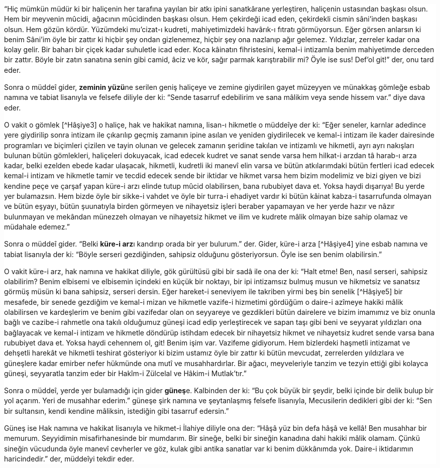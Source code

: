 “Hiç mümkün müdür ki bir haliçenin her tarafına yayılan bir atkı ipini sanatkârane yerleştiren, haliçenin ustasından başkası olsun. Hem bir meyvenin mûcidi, ağacının mûcidinden başkası olsun. Hem çekirdeği icad eden, çekirdekli cismin sâni’inden başkası olsun. Hem gözün kördür. Yüzümdeki mu’cizat-ı kudreti, mahiyetimizdeki havârık-ı fıtratı görmüyorsun. Eğer görsen anlarsın ki benim Sâni’im öyle bir zattır ki hiçbir şey ondan gizlenemez, hiçbir şey ona nazlanıp ağır gelemez. Yıldızlar, zerreler kadar ona kolay gelir. Bir baharı bir çiçek kadar suhuletle icad eder. Koca kâinatın fihristesini, kemal-i intizamla benim mahiyetimde derceden bir zattır. Böyle bir zatın sanatına senin gibi camid, âciz ve kör, sağır parmak karıştırabilir mi? Öyle ise sus! Def’ol git!” der, onu tard eder.

Sonra o müddeî gider, **zeminin yüzü**ne serilen geniş haliçeye ve zemine giydirilen gayet müzeyyen ve münakkaş gömleğe esbab namına ve tabiat lisanıyla ve felsefe diliyle der ki: “Sende tasarruf edebilirim ve sana mâlikim veya sende hissem var.” diye dava eder.

O vakit o gömlek [^Hâşiye3] o haliçe, hak ve hakikat namına, lisan-ı hikmetle o müddeîye der ki: “Eğer seneler, karnlar adedince yere giydirilip sonra intizam ile çıkarılıp geçmiş zamanın ipine asılan ve yeniden giydirilecek ve kemal-i intizam ile kader dairesinde programları ve biçimleri çizilen ve tayin olunan ve gelecek zamanın şeridine takılan ve intizamlı ve hikmetli, ayrı ayrı nakışları bulunan bütün gömlekleri, haliçeleri dokuyacak, icad edecek kudret ve sanat sende varsa hem hilkat-i arzdan tâ harab-ı arza kadar, belki ezelden ebede kadar ulaşacak, hikmetli, kudretli iki manevî elin varsa ve bütün atkılarımdaki bütün fertleri icad edecek kemal-i intizam ve hikmetle tamir ve tecdid edecek sende bir iktidar ve hikmet varsa hem bizim modelimiz ve bizi giyen ve bizi kendine peçe ve çarşaf yapan küre-i arzı elinde tutup mûcid olabilirsen, bana rububiyet dava et. Yoksa haydi dışarıya! Bu yerde yer bulamazsın. Hem bizde öyle bir sikke-i vahdet ve öyle bir turra-i ehadiyet vardır ki bütün kâinat kabza-i tasarrufunda olmayan ve bütün eşyayı, bütün şuunatıyla birden görmeyen ve nihayetsiz işleri beraber yapamayan ve her yerde hazır ve nâzır bulunmayan ve mekândan münezzeh olmayan ve nihayetsiz hikmet ve ilim ve kudrete mâlik olmayan bize sahip olamaz ve müdahale edemez.”

Sonra o müddeî gider. “Belki **küre-i arz**ı kandırıp orada bir yer bulurum.” der. Gider, küre-i arza [^Hâşiye4] yine esbab namına ve tabiat lisanıyla der ki: “Böyle serseri gezdiğinden, sahipsiz olduğunu gösteriyorsun. Öyle ise sen benim olabilirsin.”

O vakit küre-i arz, hak namına ve hakikat diliyle, gök gürültüsü gibi bir sadâ ile ona der ki: “Halt etme! Ben, nasıl serseri, sahipsiz olabilirim? Benim elbisemi ve elbisemin içindeki en küçük bir noktayı, bir ipi intizamsız bulmuş musun ve hikmetsiz ve sanatsız görmüş müsün ki bana sahipsiz, serseri dersin. Eğer hareket-i seneviyem ile takriben yirmi beş bin senelik [^Hâşiye5] bir mesafede, bir senede gezdiğim ve kemal-i mizan ve hikmetle vazife-i hizmetimi gördüğüm o daire-i azîmeye hakiki mâlik olabilirsen ve kardeşlerim ve benim gibi vazifedar olan on seyyareye ve gezdikleri bütün dairelere ve bizim imamımız ve biz onunla bağlı ve cazibe-i rahmetle ona takılı olduğumuz güneşi icad edip yerleştirecek ve sapan taşı gibi beni ve seyyarat yıldızları ona bağlayacak ve kemal-i intizam ve hikmetle döndürüp istihdam edecek bir nihayetsiz hikmet ve nihayetsiz kudret sende varsa bana rububiyet dava et. Yoksa haydi cehennem ol, git! Benim işim var. Vazifeme gidiyorum. Hem bizlerdeki haşmetli intizamat ve dehşetli harekât ve hikmetli teshirat gösteriyor ki bizim ustamız öyle bir zattır ki bütün mevcudat, zerrelerden yıldızlara ve güneşlere kadar emirber nefer hükmünde ona mutî ve musahhardırlar. Bir ağacı, meyveleriyle tanzim ve tezyin ettiği gibi kolayca güneşi, seyyaratla tanzim eder bir Hakîm-i Zülcelal ve Hâkim-i Mutlak’tır.”

Sonra o müddeî, yerde yer bulamadığı için gider **güneş**e. Kalbinden der ki: “Bu çok büyük bir şeydir, belki içinde bir delik bulup bir yol açarım. Yeri de musahhar ederim.” güneşe şirk namına ve şeytanlaşmış felsefe lisanıyla, Mecusilerin dedikleri gibi der ki: “Sen bir sultansın, kendi kendine mâliksin, istediğin gibi tasarruf edersin.”

Güneş ise Hak namına ve hakikat lisanıyla ve hikmet-i İlahiye diliyle ona der: “Hâşâ yüz bin defa hâşâ ve kellâ! Ben musahhar bir memurum. Seyyidimin misafirhanesinde bir mumdarım. Bir sineğe, belki bir sineğin kanadına dahi hakiki mâlik olamam. Çünkü sineğin vücudunda öyle manevî cevherler ve göz, kulak gibi antika sanatlar var ki benim dükkânımda yok. Daire-i iktidarımın haricindedir.” der, müddeîyi tekdir eder.
